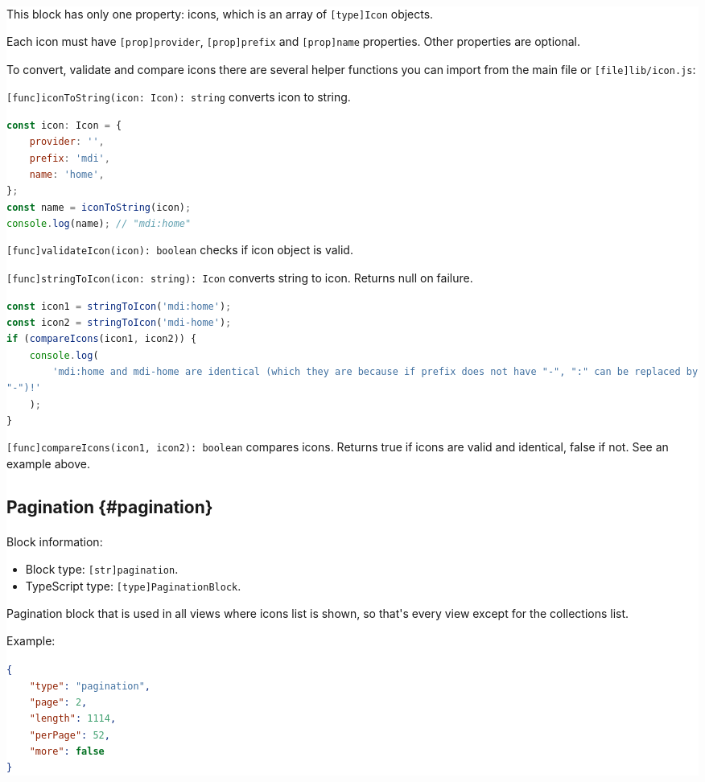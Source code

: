 This block has only one property: icons, which is an array of `[type]Icon` objects.

Each icon must have `[prop]provider`, `[prop]prefix` and `[prop]name` properties. Other properties are optional.

To convert, validate and compare icons there are several helper functions you can import from the main file or `[file]lib/icon.js`:

`[func]iconToString(icon: Icon): string` converts icon to string.

```js
const icon: Icon = {
	provider: '',
	prefix: 'mdi',
	name: 'home',
};
const name = iconToString(icon);
console.log(name); // "mdi:home"
```

`[func]validateIcon(icon): boolean` checks if icon object is valid.

`[func]stringToIcon(icon: string): Icon` converts string to icon. Returns null on failure.

```js
const icon1 = stringToIcon('mdi:home');
const icon2 = stringToIcon('mdi-home');
if (compareIcons(icon1, icon2)) {
	console.log(
		'mdi:home and mdi-home are identical (which they are because if prefix does not have "-", ":" can be replaced by "-")!'
	);
}
```

`[func]compareIcons(icon1, icon2): boolean` compares icons. Returns true if icons are valid and identical, false if not. See an example above.

## Pagination {#pagination}

Block information:

- Block type: `[str]pagination`.
- TypeScript type: `[type]PaginationBlock`.

Pagination block that is used in all views where icons list is shown, so that's every view except for the collections list.

Example:

```json
{
	"type": "pagination",
	"page": 2,
	"length": 1114,
	"perPage": 52,
	"more": false
}
```
